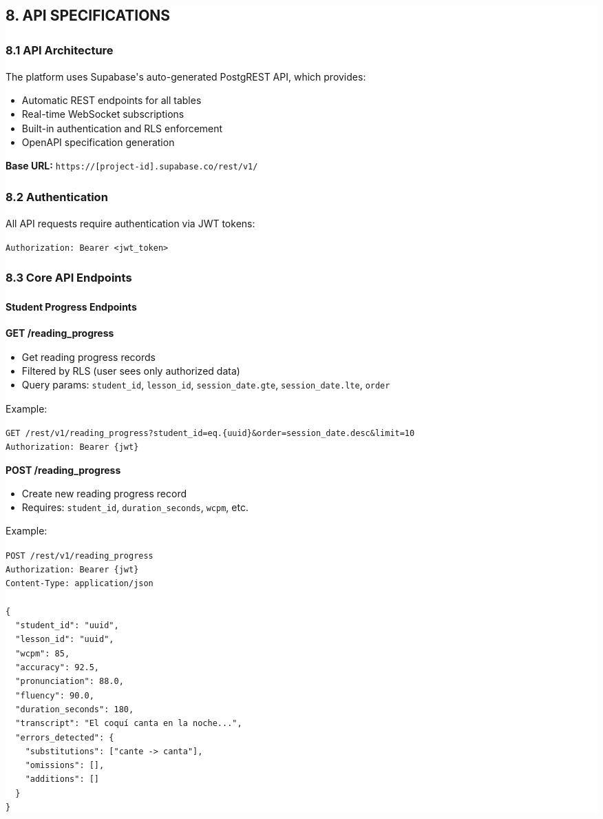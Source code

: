 
## 8. API SPECIFICATIONS

### 8.1 API Architecture

The platform uses Supabase's auto-generated PostgREST API, which provides:
- Automatic REST endpoints for all tables
- Real-time WebSocket subscriptions
- Built-in authentication and RLS enforcement
- OpenAPI specification generation

**Base URL:** `https://[project-id].supabase.co/rest/v1/`

### 8.2 Authentication

All API requests require authentication via JWT tokens:

```http
Authorization: Bearer <jwt_token>
```

### 8.3 Core API Endpoints

#### Student Progress Endpoints

**GET /reading_progress**
- Get reading progress records
- Filtered by RLS (user sees only authorized data)
- Query params: `student_id`, `lesson_id`, `session_date.gte`, `session_date.lte`, `order`

Example:
```http
GET /rest/v1/reading_progress?student_id=eq.{uuid}&order=session_date.desc&limit=10
Authorization: Bearer {jwt}
```

**POST /reading_progress**
- Create new reading progress record
- Requires: `student_id`, `duration_seconds`, `wcpm`, etc.

Example:
```http
POST /rest/v1/reading_progress
Authorization: Bearer {jwt}
Content-Type: application/json

{
  "student_id": "uuid",
  "lesson_id": "uuid",
  "wcpm": 85,
  "accuracy": 92.5,
  "pronunciation": 88.0,
  "fluency": 90.0,
  "duration_seconds": 180,
  "transcript": "El coquí canta en la noche...",
  "errors_detected": {
    "substitutions": ["cante -> canta"],
    "omissions": [],
    "additions": []
  }
}
```
